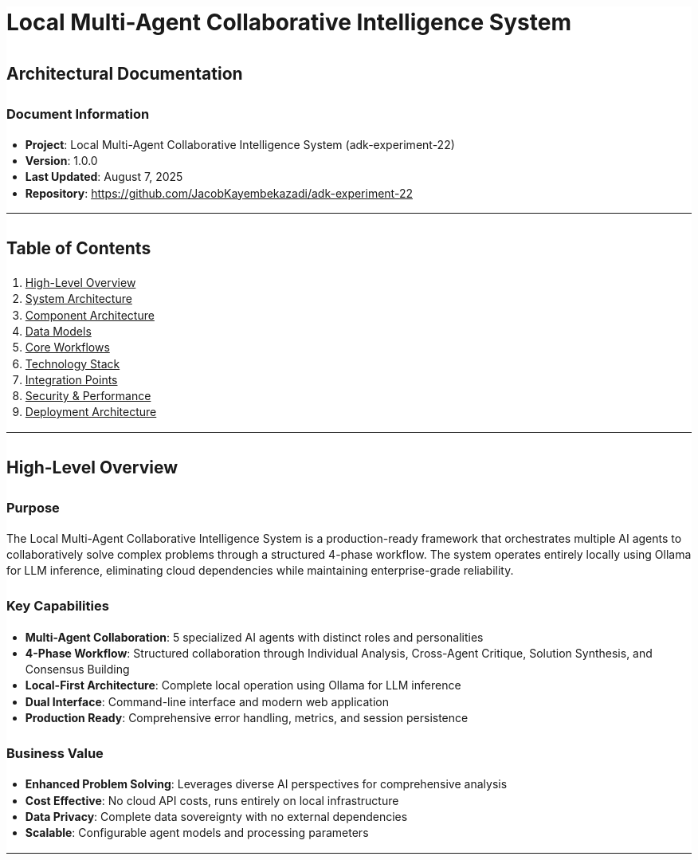 # Local Multi-Agent Collaborative Intelligence System
## Architectural Documentation

### Document Information
- **Project**: Local Multi-Agent Collaborative Intelligence System (adk-experiment-22)
- **Version**: 1.0.0
- **Last Updated**: August 7, 2025
- **Repository**: https://github.com/JacobKayembekazadi/adk-experiment-22

---

## Table of Contents

1. [High-Level Overview](#high-level-overview)
2. [System Architecture](#system-architecture)
3. [Component Architecture](#component-architecture)
4. [Data Models](#data-models)
5. [Core Workflows](#core-workflows)
6. [Technology Stack](#technology-stack)
7. [Integration Points](#integration-points)
8. [Security & Performance](#security--performance)
9. [Deployment Architecture](#deployment-architecture)

---

## High-Level Overview

### Purpose
The Local Multi-Agent Collaborative Intelligence System is a production-ready framework that orchestrates multiple AI agents to collaboratively solve complex problems through a structured 4-phase workflow. The system operates entirely locally using Ollama for LLM inference, eliminating cloud dependencies while maintaining enterprise-grade reliability.

### Key Capabilities
- **Multi-Agent Collaboration**: 5 specialized AI agents with distinct roles and personalities
- **4-Phase Workflow**: Structured collaboration through Individual Analysis, Cross-Agent Critique, Solution Synthesis, and Consensus Building
- **Local-First Architecture**: Complete local operation using Ollama for LLM inference
- **Dual Interface**: Command-line interface and modern web application
- **Production Ready**: Comprehensive error handling, metrics, and session persistence

### Business Value
- **Enhanced Problem Solving**: Leverages diverse AI perspectives for comprehensive analysis
- **Cost Effective**: No cloud API costs, runs entirely on local infrastructure
- **Data Privacy**: Complete data sovereignty with no external dependencies
- **Scalable**: Configurable agent models and processing parameters

---